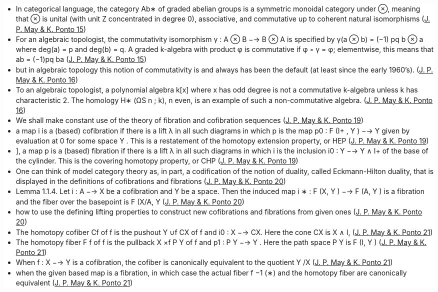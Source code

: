 - In categorical language, the category Ab∗ of graded abelian groups is a symmetric monoidal category under ⊗, meaning that ⊗ is unital \(with unit Z concentrated in degree 0\), associative, and commutative up to coherent natural isomorphisms (<a href="file:////home/zack/Dropbox/Library/J. P. May/More Concise Algebraic Topology_ Localization, Completion, and Model Categories (712)/More Concise Algebraic Topology_ Localizat - J. P. May.pdf#page=15" target="_blank">J. P. May & K. Ponto 15</a>)
- For an algebraic topologist, the commutativity isomorphism γ : A ⊗ B −→ B ⊗ A is specified by γ\(a ⊗ b\) = \(−1\) pq b ⊗ a where deg\(a\) = p and deg\(b\) = q\. A graded k-algebra with product φ is commutative if φ ◦ γ = φ; elementwise, this means that ab = \(−1\)pq ba (<a href="file:////home/zack/Dropbox/Library/J. P. May/More Concise Algebraic Topology_ Localization, Completion, and Model Categories (712)/More Concise Algebraic Topology_ Localizat - J. P. May.pdf#page=15" target="_blank">J. P. May & K. Ponto 15</a>)
- but in algebraic topology this notion of commutativity is and always has been the default \(at least since the early 1960’s\)\. (<a href="file:////home/zack/Dropbox/Library/J. P. May/More Concise Algebraic Topology_ Localization, Completion, and Model Categories (712)/More Concise Algebraic Topology_ Localizat - J. P. May.pdf#page=16" target="_blank">J. P. May & K. Ponto 16</a>)
- To an algebraic topologist, a polynomial algebra k[x] where x has odd degree is not a commutative k-algebra unless k has characteristic 2\. The homology H∗ \(ΩS n ; k\), n even, is an example of such a non-commutative algebra\. (<a href="file:////home/zack/Dropbox/Library/J. P. May/More Concise Algebraic Topology_ Localization, Completion, and Model Categories (712)/More Concise Algebraic Topology_ Localizat - J. P. May.pdf#page=16" target="_blank">J. P. May & K. Ponto 16</a>)
- We shall make constant use of the theory of fibration and cofibration sequences (<a href="file:////home/zack/Dropbox/Library/J. P. May/More Concise Algebraic Topology_ Localization, Completion, and Model Categories (712)/More Concise Algebraic Topology_ Localizat - J. P. May.pdf#page=19" target="_blank">J. P. May & K. Ponto 19</a>)
- a map i is a \(based\) cofibration if there is a lift λ in all such diagrams in which p is the map p0 : F \(I+ , Y \) −→ Y given by evaluation at 0 for some space Y \. This is a restatement of the homotopy extension property, or HEP (<a href="file:////home/zack/Dropbox/Library/J. P. May/More Concise Algebraic Topology_ Localization, Completion, and Model Categories (712)/More Concise Algebraic Topology_ Localizat - J. P. May.pdf#page=19" target="_blank">J. P. May & K. Ponto 19</a>)
- ], a map p is a \(based\) fibration if there is a lift λ in all such diagrams in which i is the inclusion i0 : Y −→ Y ∧ I+ of the base of the cylinder\. This is the covering homotopy property, or CHP (<a href="file:////home/zack/Dropbox/Library/J. P. May/More Concise Algebraic Topology_ Localization, Completion, and Model Categories (712)/More Concise Algebraic Topology_ Localizat - J. P. May.pdf#page=19" target="_blank">J. P. May & K. Ponto 19</a>)
- One can think of model category theory as, in part, a codification of the notion of duality, called Eckmann-Hilton duality, that is displayed in the definitions of cofibrations and fibrations (<a href="file:////home/zack/Dropbox/Library/J. P. May/More Concise Algebraic Topology_ Localization, Completion, and Model Categories (712)/More Concise Algebraic Topology_ Localizat - J. P. May.pdf#page=20" target="_blank">J. P. May & K. Ponto 20</a>)
- Lemma 1\.1\.4\. Let i : A −→ X be a cofibration and Y be a space\. Then the induced map i ∗ : F \(X, Y \) −→ F \(A, Y \) is a fibration and the fiber over the basepoint is F \(X/A, Y (<a href="file:////home/zack/Dropbox/Library/J. P. May/More Concise Algebraic Topology_ Localization, Completion, and Model Categories (712)/More Concise Algebraic Topology_ Localizat - J. P. May.pdf#page=20" target="_blank">J. P. May & K. Ponto 20</a>)
- how to use the defining lifting properties to construct new cofibrations and fibrations from given ones (<a href="file:////home/zack/Dropbox/Library/J. P. May/More Concise Algebraic Topology_ Localization, Completion, and Model Categories (712)/More Concise Algebraic Topology_ Localizat - J. P. May.pdf#page=20" target="_blank">J. P. May & K. Ponto 20</a>)
- The homotopy cofiber Cf of f is the pushout Y ∪f CX of f and i0 : X −→ CX\. Here the cone CX is X ∧ I, (<a href="file:////home/zack/Dropbox/Library/J. P. May/More Concise Algebraic Topology_ Localization, Completion, and Model Categories (712)/More Concise Algebraic Topology_ Localizat - J. P. May.pdf#page=21" target="_blank">J. P. May & K. Ponto 21</a>)
- The homotopy fiber F f of f is the pullback X ×f P Y of f and p1 : P Y −→ Y \. Here the path space P Y is F \(I, Y \) (<a href="file:////home/zack/Dropbox/Library/J. P. May/More Concise Algebraic Topology_ Localization, Completion, and Model Categories (712)/More Concise Algebraic Topology_ Localizat - J. P. May.pdf#page=21" target="_blank">J. P. May & K. Ponto 21</a>)
- When f : X −→ Y is a cofibration, the cofiber is canonically equivalent to the quotient Y /X (<a href="file:////home/zack/Dropbox/Library/J. P. May/More Concise Algebraic Topology_ Localization, Completion, and Model Categories (712)/More Concise Algebraic Topology_ Localizat - J. P. May.pdf#page=21" target="_blank">J. P. May & K. Ponto 21</a>)
- when the given based map is a fibration, in which case the actual fiber f −1 \(∗\) and the homotopy fiber are canonically equivalent (<a href="file:////home/zack/Dropbox/Library/J. P. May/More Concise Algebraic Topology_ Localization, Completion, and Model Categories (712)/More Concise Algebraic Topology_ Localizat - J. P. May.pdf#page=21" target="_blank">J. P. May & K. Ponto 21</a>)